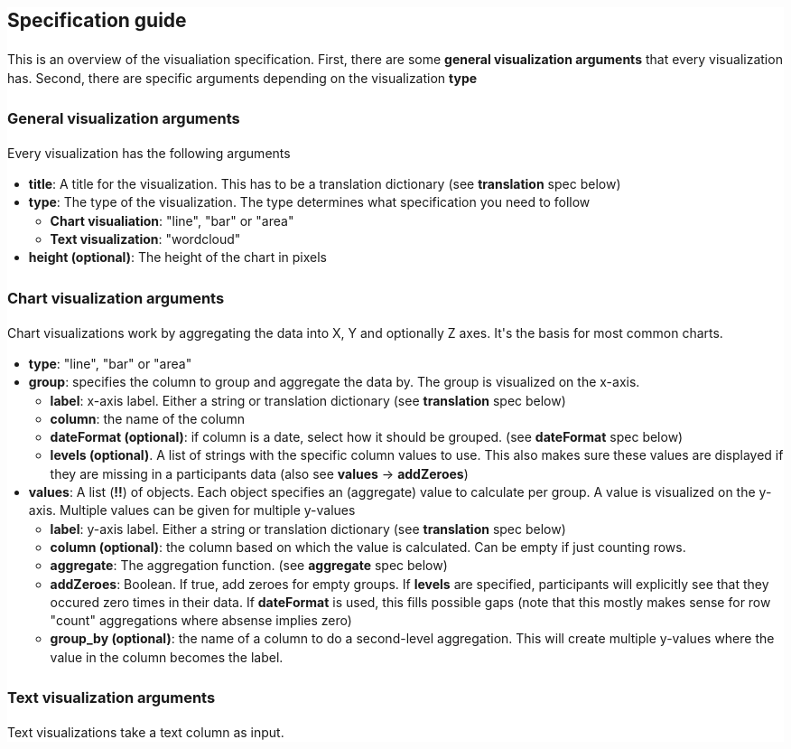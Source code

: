 ## Specification guide

This is an overview of the visualiation specification. First, there are some **general visualization arguments** that every visualization has. Second, there are specific arguments depending on the visualization **type**

### General visualization arguments

Every visualization has the following arguments

- **title**: A title for the visualization. This has to be a translation dictionary (see **translation** spec below)
- **type**: The type of the visualization. The type determines what specification you need to follow
  - **Chart visualiation**: "line", "bar" or "area"
  - **Text visualization**: "wordcloud"
- **height (optional)**: The height of the chart in pixels

### Chart visualization arguments

Chart visualizations work by aggregating the data into X, Y and optionally Z axes. It's the basis for most common charts.

- **type**: "line", "bar" or "area"
- **group**: specifies the column to group and aggregate the data by. The group is visualized on the x-axis.
  - **label**: x-axis label. Either a string or translation dictionary (see **translation** spec below)
  - **column**: the name of the column
  - **dateFormat (optional)**: if column is a date, select how it should be grouped. (see **dateFormat** spec below)
  - **levels (optional)**. A list of strings with the specific column values to use. This also makes sure these values are displayed if they are missing in a participants data (also see **values** -> **addZeroes**)
- **values**: A list (**!!**) of objects. Each object specifies an (aggregate) value to calculate per group. A value is visualized on the y-axis. Multiple values can be given for multiple y-values
  - **label**: y-axis label. Either a string or translation dictionary (see **translation** spec below)
  - **column (optional)**: the column based on which the value is calculated. Can be empty if just counting rows.
  - **aggregate**: The aggregation function. (see **aggregate** spec below)
  - **addZeroes**: Boolean. If true, add zeroes for empty groups. If **levels** are specified, participants will explicitly see that they occured zero times in their data. If **dateFormat** is used, this fills possible gaps (note that this mostly makes sense for row "count" aggregations where absense implies zero)
  - **group_by (optional)**: the name of a column to do a second-level aggregation. This will create multiple y-values where the value in the column becomes the label.

### Text visualization arguments

Text visualizations take a text column as input.
